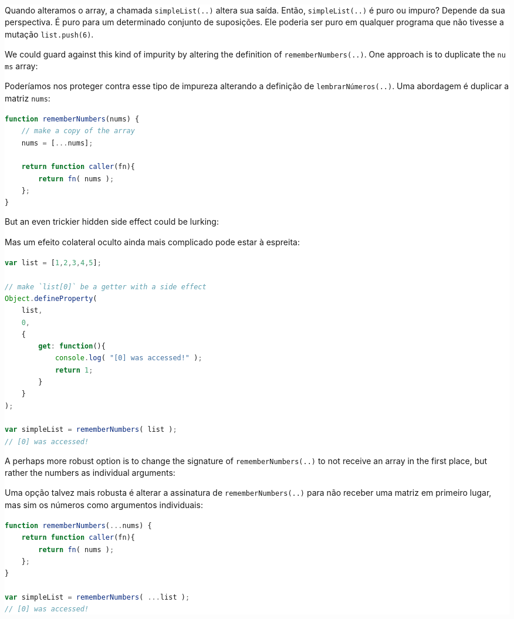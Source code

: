 Quando alteramos o array, a chamada `simpleList(..)` altera sua saída. Então, `simpleList(..)` é puro ou impuro? Depende da sua perspectiva. É puro para um determinado conjunto de suposições. Ele poderia ser puro em qualquer programa que não tivesse a mutação `list.push(6)`.

We could guard against this kind of impurity by altering the definition of `rememberNumbers(..)`. One approach is to duplicate the `nums` array:

Poderíamos nos proteger contra esse tipo de impureza alterando a definição de `lembrarNúmeros(..)`. Uma abordagem é duplicar a matriz `nums`:

```js
function rememberNumbers(nums) {
    // make a copy of the array
    nums = [...nums];

    return function caller(fn){
        return fn( nums );
    };
}
```

But an even trickier hidden side effect could be lurking:

Mas um efeito colateral oculto ainda mais complicado pode estar à espreita:

```js
var list = [1,2,3,4,5];

// make `list[0]` be a getter with a side effect
Object.defineProperty(
    list,
    0,
    {
        get: function(){
            console.log( "[0] was accessed!" );
            return 1;
        }
    }
);

var simpleList = rememberNumbers( list );
// [0] was accessed!
```

A perhaps more robust option is to change the signature of `rememberNumbers(..)` to not receive an array in the first place, but rather the numbers as individual arguments:

Uma opção talvez mais robusta é alterar a assinatura de `rememberNumbers(..)` para não receber uma matriz em primeiro lugar, mas sim os números como argumentos individuais:

```js
function rememberNumbers(...nums) {
    return function caller(fn){
        return fn( nums );
    };
}

var simpleList = rememberNumbers( ...list );
// [0] was accessed!
```
